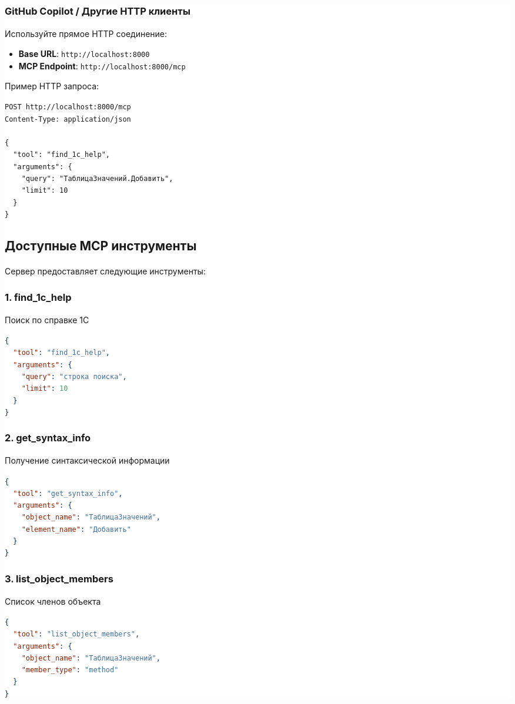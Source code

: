 ### GitHub Copilot / Другие HTTP клиенты

Используйте прямое HTTP соединение:
- **Base URL**: `http://localhost:8000`
- **MCP Endpoint**: `http://localhost:8000/mcp`

Пример HTTP запроса:
```http
POST http://localhost:8000/mcp
Content-Type: application/json

{
  "tool": "find_1c_help",
  "arguments": {
    "query": "ТаблицаЗначений.Добавить",
    "limit": 10
  }
}
```

## Доступные MCP инструменты

Сервер предоставляет следующие инструменты:

### 1. find_1c_help
Поиск по справке 1С
```json
{
  "tool": "find_1c_help",
  "arguments": {
    "query": "строка поиска",
    "limit": 10
  }
}
```

### 2. get_syntax_info
Получение синтаксической информации
```json
{
  "tool": "get_syntax_info",
  "arguments": {
    "object_name": "ТаблицаЗначений",
    "element_name": "Добавить"
  }
}
```

### 3. list_object_members
Список членов объекта
```json
{
  "tool": "list_object_members",
  "arguments": {
    "object_name": "ТаблицаЗначений",
    "member_type": "method"
  }
}
```
